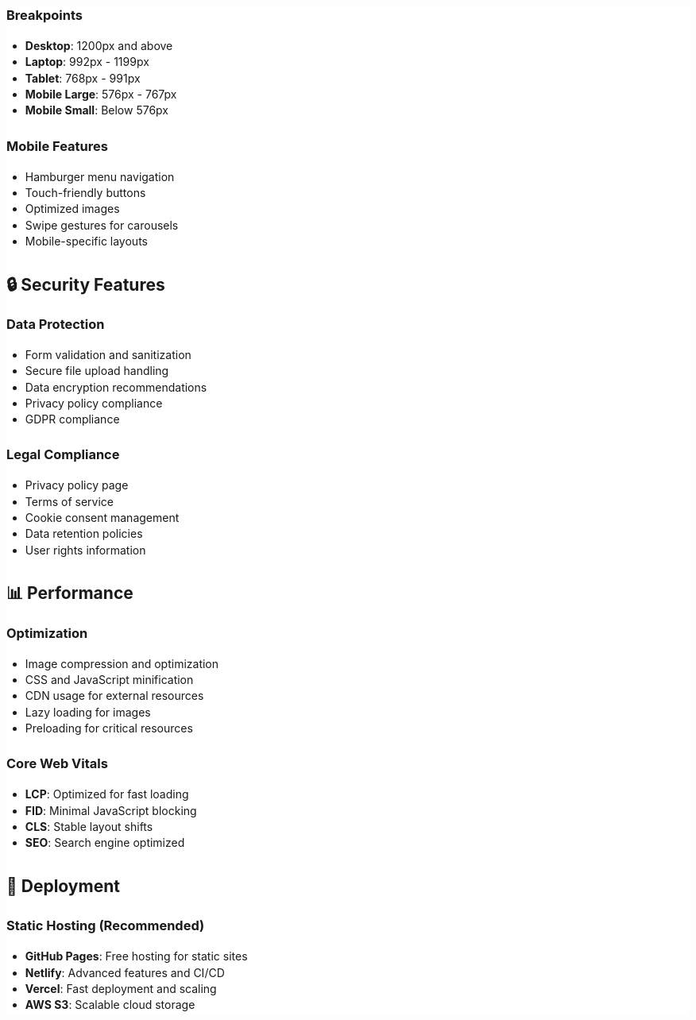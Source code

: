 ### **Breakpoints**
- **Desktop**: 1200px and above
- **Laptop**: 992px - 1199px
- **Tablet**: 768px - 991px
- **Mobile Large**: 576px - 767px
- **Mobile Small**: Below 576px

### **Mobile Features**
- Hamburger menu navigation
- Touch-friendly buttons
- Optimized images
- Swipe gestures for carousels
- Mobile-specific layouts

## 🔒 **Security Features**

### **Data Protection**
- Form validation and sanitization
- Secure file upload handling
- Data encryption recommendations
- Privacy policy compliance
- GDPR compliance

### **Legal Compliance**
- Privacy policy page
- Terms of service
- Cookie consent management
- Data retention policies
- User rights information

## 📊 **Performance**

### **Optimization**
- Image compression and optimization
- CSS and JavaScript minification
- CDN usage for external resources
- Lazy loading for images
- Preloading for critical resources

### **Core Web Vitals**
- **LCP**: Optimized for fast loading
- **FID**: Minimal JavaScript blocking
- **CLS**: Stable layout shifts
- **SEO**: Search engine optimized

## 🚀 **Deployment**

### **Static Hosting** (Recommended)
- **GitHub Pages**: Free hosting for static sites
- **Netlify**: Advanced features and CI/CD
- **Vercel**: Fast deployment and scaling
- **AWS S3**: Scalable cloud storage
